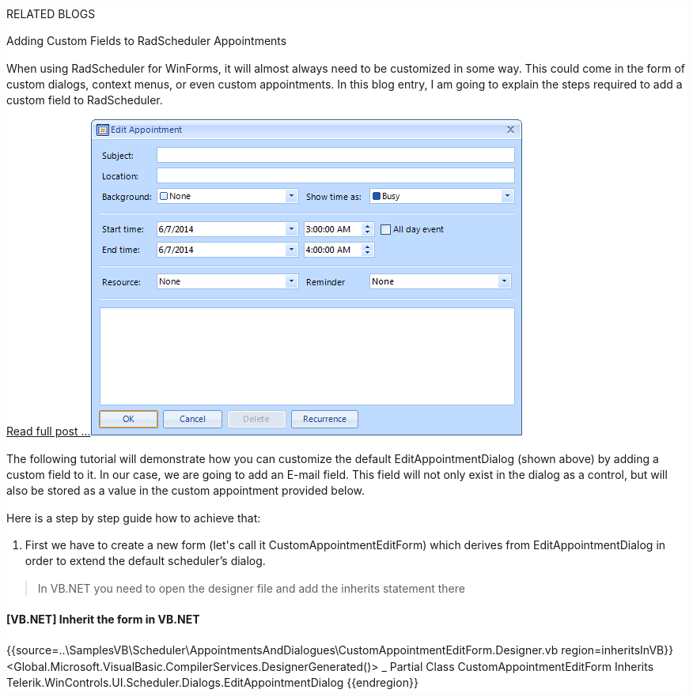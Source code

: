 RELATED BLOGS</td><td></td></tr></th><tr><td>

Adding Custom Fields to RadScheduler Appointments

When using RadScheduler for WinForms, it will almost always need to be customized in some way.
                This could come in the form of custom dialogs, context menus, or even custom appointments.
                In this blog entry, I am going to explain the steps required to add a custom field to RadScheduler.
              

[Read full post ...](
                    http://blogs.telerik.com/winformsteam/posts/10-04-02/adding_custom_fields_to_radscheduler_for_winforms_appointments.aspx
                  )</td><td></td></tr></table>![scheduler-appointments-and-dialogs-adding-a-custom-field-to-the-editappointment-dialog 001](images/scheduler-appointments-and-dialogs-adding-a-custom-field-to-the-editappointment-dialog001.png)

The following tutorial will demonstrate how you can customize the default EditAppointmentDialog (shown above)
          by adding a custom field to it. In our case, we are going to add an E-mail field. This field will not
          only exist in the dialog as a control, but will also be stored as a value in the custom appointment provided below.
        

Here is a step by step guide how to achieve that:

1. First we have to create a new form (let's call it CustomAppointmentEditForm) which derives from EditAppointmentDialog in order to extend the default scheduler’s dialog.
            

>In VB.NET you need to open the designer file and add the inherits statement there 

#### __[VB.NET] Inherit the form in VB.NET__

{{source=..\SamplesVB\Scheduler\AppointmentsAndDialogues\CustomAppointmentEditForm.Designer.vb region=inheritsInVB}}
	<Global.Microsoft.VisualBasic.CompilerServices.DesignerGenerated()> _
	Partial Class CustomAppointmentEditForm
	    Inherits Telerik.WinControls.UI.Scheduler.Dialogs.EditAppointmentDialog
	{{endregion}}

